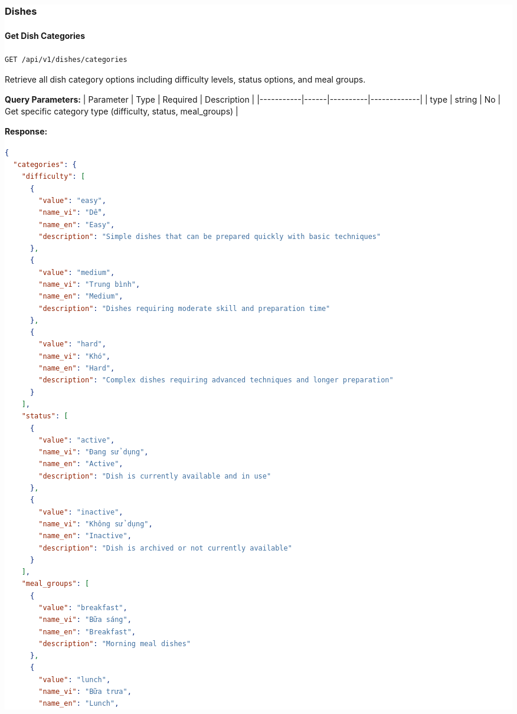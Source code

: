 ### Dishes

#### Get Dish Categories

```
GET /api/v1/dishes/categories
```

Retrieve all dish category options including difficulty levels, status options, and meal groups.

**Query Parameters:**
| Parameter | Type | Required | Description |
|-----------|------|----------|-------------|
| type | string | No | Get specific category type (difficulty, status, meal_groups) |

**Response:**

```json
{
  "categories": {
    "difficulty": [
      {
        "value": "easy",
        "name_vi": "Dễ",
        "name_en": "Easy",
        "description": "Simple dishes that can be prepared quickly with basic techniques"
      },
      {
        "value": "medium",
        "name_vi": "Trung bình",
        "name_en": "Medium",
        "description": "Dishes requiring moderate skill and preparation time"
      },
      {
        "value": "hard",
        "name_vi": "Khó",
        "name_en": "Hard",
        "description": "Complex dishes requiring advanced techniques and longer preparation"
      }
    ],
    "status": [
      {
        "value": "active",
        "name_vi": "Đang sử dụng",
        "name_en": "Active",
        "description": "Dish is currently available and in use"
      },
      {
        "value": "inactive",
        "name_vi": "Không sử dụng",
        "name_en": "Inactive",
        "description": "Dish is archived or not currently available"
      }
    ],
    "meal_groups": [
      {
        "value": "breakfast",
        "name_vi": "Bữa sáng",
        "name_en": "Breakfast",
        "description": "Morning meal dishes"
      },
      {
        "value": "lunch",
        "name_vi": "Bữa trưa",
        "name_en": "Lunch",
```